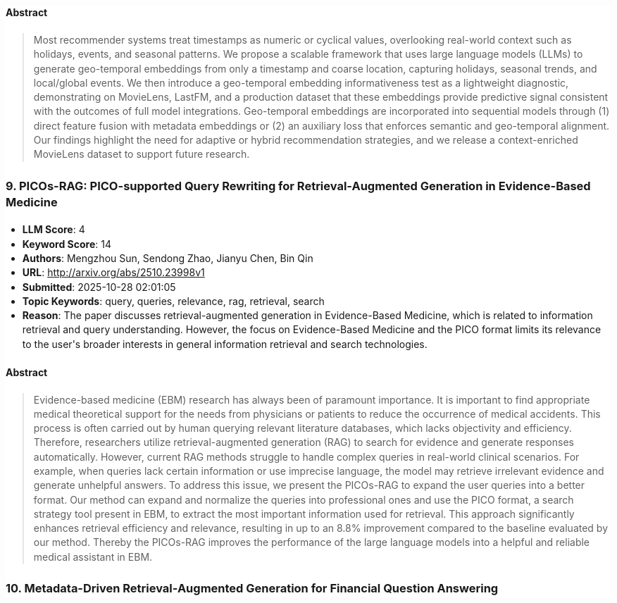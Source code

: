 #### Abstract
> Most recommender systems treat timestamps as numeric or cyclical values,
overlooking real-world context such as holidays, events, and seasonal patterns.
We propose a scalable framework that uses large language models (LLMs) to
generate geo-temporal embeddings from only a timestamp and coarse location,
capturing holidays, seasonal trends, and local/global events. We then introduce
a geo-temporal embedding informativeness test as a lightweight diagnostic,
demonstrating on MovieLens, LastFM, and a production dataset that these
embeddings provide predictive signal consistent with the outcomes of full model
integrations. Geo-temporal embeddings are incorporated into sequential models
through (1) direct feature fusion with metadata embeddings or (2) an auxiliary
loss that enforces semantic and geo-temporal alignment. Our findings highlight
the need for adaptive or hybrid recommendation strategies, and we release a
context-enriched MovieLens dataset to support future research.

### 9. PICOs-RAG: PICO-supported Query Rewriting for Retrieval-Augmented Generation in Evidence-Based Medicine

- **LLM Score**: 4
- **Keyword Score**: 14
- **Authors**: Mengzhou Sun, Sendong Zhao, Jianyu Chen, Bin Qin
- **URL**: <http://arxiv.org/abs/2510.23998v1>
- **Submitted**: 2025-10-28 02:01:05
- **Topic Keywords**: query, queries, relevance, rag, retrieval, search
- **Reason**: The paper discusses retrieval-augmented generation in Evidence-Based Medicine, which is related to information retrieval and query understanding. However, the focus on Evidence-Based Medicine and the PICO format limits its relevance to the user's broader interests in general information retrieval and search technologies.

#### Abstract
> Evidence-based medicine (EBM) research has always been of paramount
importance. It is important to find appropriate medical theoretical support for
the needs from physicians or patients to reduce the occurrence of medical
accidents. This process is often carried out by human querying relevant
literature databases, which lacks objectivity and efficiency. Therefore,
researchers utilize retrieval-augmented generation (RAG) to search for evidence
and generate responses automatically. However, current RAG methods struggle to
handle complex queries in real-world clinical scenarios. For example, when
queries lack certain information or use imprecise language, the model may
retrieve irrelevant evidence and generate unhelpful answers. To address this
issue, we present the PICOs-RAG to expand the user queries into a better
format. Our method can expand and normalize the queries into professional ones
and use the PICO format, a search strategy tool present in EBM, to extract the
most important information used for retrieval. This approach significantly
enhances retrieval efficiency and relevance, resulting in up to an 8.8\%
improvement compared to the baseline evaluated by our method. Thereby the
PICOs-RAG improves the performance of the large language models into a helpful
and reliable medical assistant in EBM.

### 10. Metadata-Driven Retrieval-Augmented Generation for Financial Question Answering
